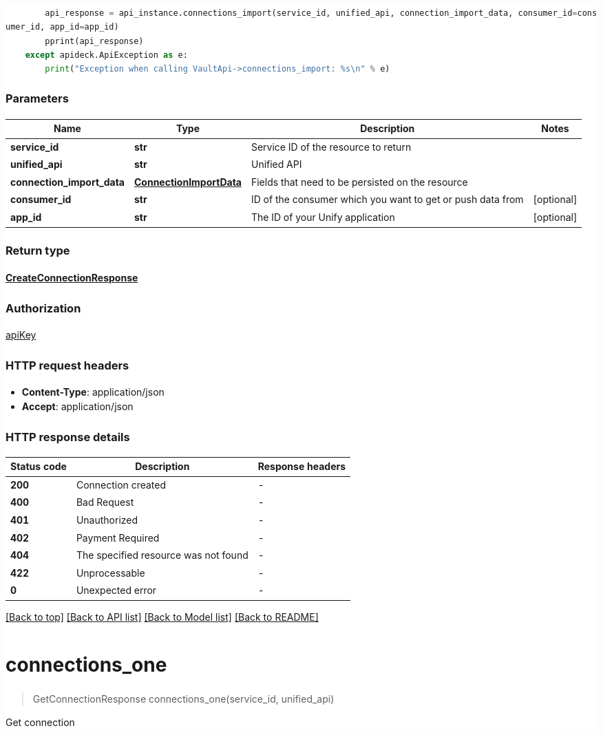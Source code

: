 ```python
        api_response = api_instance.connections_import(service_id, unified_api, connection_import_data, consumer_id=consumer_id, app_id=app_id)
        pprint(api_response)
    except apideck.ApiException as e:
        print("Exception when calling VaultApi->connections_import: %s\n" % e)
```


### Parameters

Name | Type | Description  | Notes
------------- | ------------- | ------------- | -------------
 **service_id** | **str**| Service ID of the resource to return |
 **unified_api** | **str**| Unified API |
 **connection_import_data** | [**ConnectionImportData**](ConnectionImportData.md)| Fields that need to be persisted on the resource |
 **consumer_id** | **str**| ID of the consumer which you want to get or push data from | [optional]
 **app_id** | **str**| The ID of your Unify application | [optional]

### Return type

[**CreateConnectionResponse**](CreateConnectionResponse.md)

### Authorization

[apiKey](../../README.md#apiKey)

### HTTP request headers

 - **Content-Type**: application/json
 - **Accept**: application/json


### HTTP response details

| Status code | Description | Response headers |
|-------------|-------------|------------------|
**200** | Connection created |  -  |
**400** | Bad Request |  -  |
**401** | Unauthorized |  -  |
**402** | Payment Required |  -  |
**404** | The specified resource was not found |  -  |
**422** | Unprocessable |  -  |
**0** | Unexpected error |  -  |

[[Back to top]](#) [[Back to API list]](../../README.md#documentation-for-api-endpoints) [[Back to Model list]](../../README.md#documentation-for-models) [[Back to README]](../../README.md)

# **connections_one**
> GetConnectionResponse connections_one(service_id, unified_api)

Get connection
